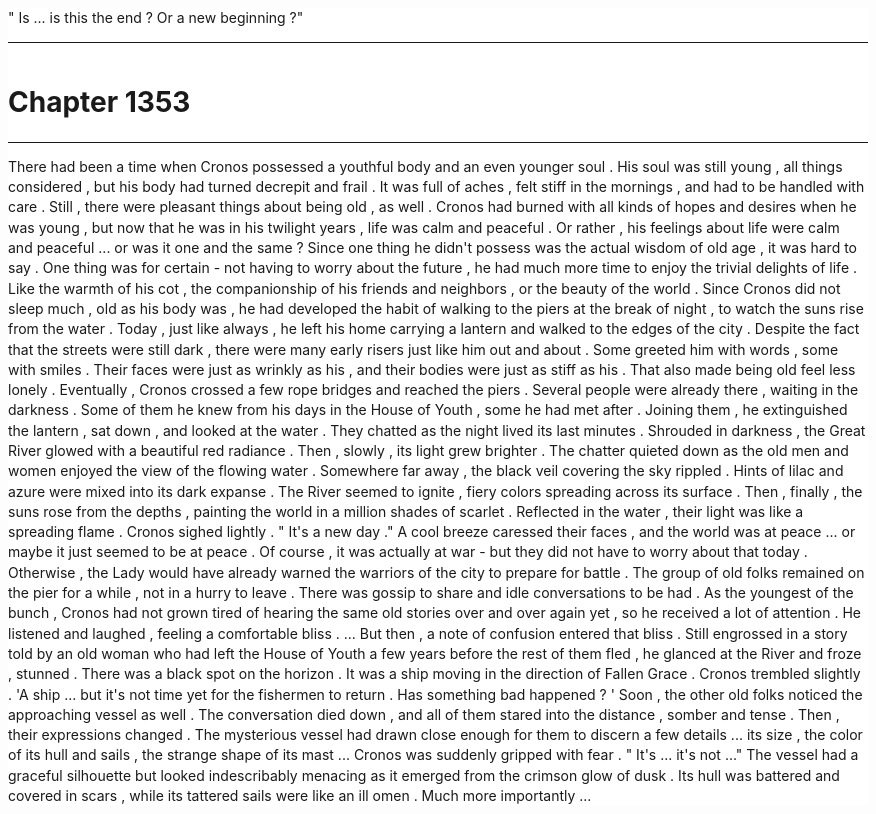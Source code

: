 " Is ... is this the end ? Or a new beginning ?"

---


# Chapter 1353


---

There had been a time when Cronos possessed a youthful body and an even younger soul . His soul was still young , all things considered , but his body had turned decrepit and frail . It was full of aches , felt stiff in the mornings , and had to be handled with care .
Still , there were pleasant things about being old , as well . Cronos had burned with all kinds of hopes and desires when he was young , but now that he was in his twilight years , life was calm and peaceful . Or rather , his feelings about life were calm and peaceful ... or was it one and the same ? Since one thing he didn't possess was the actual wisdom of old age , it was hard to say .
One thing was for certain - not having to worry about the future , he had much more time to enjoy the trivial delights of life . Like the warmth of his cot , the companionship of his friends and neighbors , or the beauty of the world .
Since Cronos did not sleep much , old as his body was , he had developed the habit of walking to the piers at the break of night , to watch the suns rise from the water . Today , just like always , he left his home carrying a lantern and walked to the edges of the city . Despite the fact that the streets were still dark , there were many early risers just like him out and about . Some greeted him with words , some with smiles .
Their faces were just as wrinkly as his , and their bodies were just as stiff as his . That also made being old feel less lonely .
Eventually , Cronos crossed a few rope bridges and reached the piers . Several people were already there , waiting in the darkness . Some of them he knew from his days in the House of Youth , some he had met after . Joining them , he extinguished the lantern , sat down , and looked at the water .
They chatted as the night lived its last minutes .
Shrouded in darkness , the Great River glowed with a beautiful red radiance . Then , slowly , its light grew brighter . The chatter quieted down as the old men and women enjoyed the view of the flowing water .
Somewhere far away , the black veil covering the sky rippled . Hints of lilac and azure were mixed into its dark expanse . The River seemed to ignite , fiery colors spreading across its surface . Then , finally , the suns rose from the depths , painting the world in a million shades of scarlet . Reflected in the water , their light was like a spreading flame .
Cronos sighed lightly .
" It's a new day ."
A cool breeze caressed their faces , and the world was at peace ... or maybe it just seemed to be at peace . Of course , it was actually at war - but they did not have to worry about that today . Otherwise , the Lady would have already warned the warriors of the city to prepare for battle .
The group of old folks remained on the pier for a while , not in a hurry to leave . There was gossip to share and idle conversations to be had . As the youngest of the bunch , Cronos had not grown tired of hearing the same old stories over and over again yet , so he received a lot of attention .
He listened and laughed , feeling a comfortable bliss .
... But then , a note of confusion entered that bliss .
Still engrossed in a story told by an old woman who had left the House of Youth a few years before the rest of them fled , he glanced at the River and froze , stunned .
There was a black spot on the horizon .
It was a ship moving in the direction of Fallen Grace .
Cronos trembled slightly .
'A ship ... but it's not time yet for the fishermen to return . Has something bad happened ? '
Soon , the other old folks noticed the approaching vessel as well . The conversation died down , and all of them stared into the distance , somber and tense .
Then , their expressions changed .
The mysterious vessel had drawn close enough for them to discern a few details ... its size , the color of its hull and sails , the strange shape of its mast ...
Cronos was suddenly gripped with fear .
" It's ... it's not ..."
The vessel had a graceful silhouette but looked indescribably menacing as it emerged from the crimson glow of dusk . Its hull was battered and covered in scars , while its tattered sails were like an ill omen . Much more importantly ...